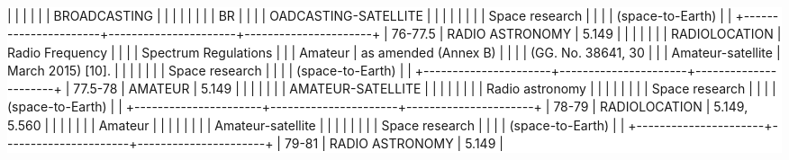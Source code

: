 |                      |                      |                      |
|                      | BROADCASTING         |                      |
|                      |                      |                      |
|                      | BR                   |                      |
|                      | OADCASTING-SATELLITE |                      |
|                      |                      |                      |
|                      | Space research       |                      |
|                      | (space-to-Earth)     |                      |
+----------------------+----------------------+----------------------+
| 76-77.5              | RADIO ASTRONOMY      | 5.149                |
|                      |                      |                      |
|                      | RADIOLOCATION        | Radio Frequency      |
|                      |                      | Spectrum Regulations |
|                      | Amateur              | as amended (Annex B) |
|                      |                      | (GG. No. 38641, 30   |
|                      | Amateur-satellite    | March 2015) \[10\].  |
|                      |                      |                      |
|                      | Space research       |                      |
|                      | (space-to-Earth)     |                      |
+----------------------+----------------------+----------------------+
| 77.5-78              | AMATEUR              | 5.149                |
|                      |                      |                      |
|                      | AMATEUR-SATELLITE    |                      |
|                      |                      |                      |
|                      | Radio astronomy      |                      |
|                      |                      |                      |
|                      | Space research       |                      |
|                      | (space-to-Earth)     |                      |
+----------------------+----------------------+----------------------+
| 78-79                | RADIOLOCATION        | 5.149, 5.560         |
|                      |                      |                      |
|                      | Amateur              |                      |
|                      |                      |                      |
|                      | Amateur-satellite    |                      |
|                      |                      |                      |
|                      | Space research       |                      |
|                      | (space-to-Earth)     |                      |
+----------------------+----------------------+----------------------+
| 79-81                | RADIO ASTRONOMY      | 5.149                |